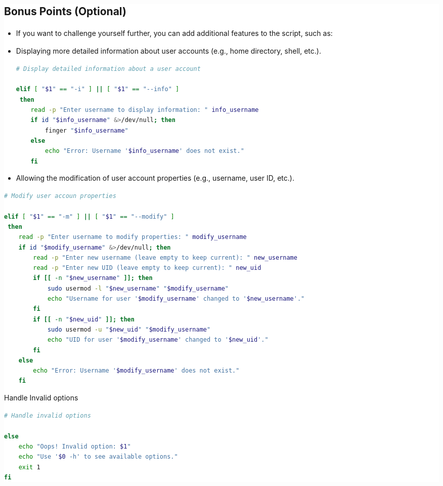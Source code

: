 
## Bonus Points (Optional)

* If you want to challenge yourself further, you can add additional features to the script, such as:
    
* Displaying more detailed information about user accounts (e.g., home directory, shell, etc.).
    
    ```bash
    # Display detailed information about a user account
    
    elif [ "$1" == "-i" ] || [ "$1" == "--info" ]
     then
        read -p "Enter username to display information: " info_username
        if id "$info_username" &>/dev/null; then
            finger "$info_username"
        else
            echo "Error: Username '$info_username' does not exist."
        fi
    ```
    
* Allowing the modification of user account properties (e.g., username, user ID, etc.).
    

```bash
# Modify user accoun properties

elif [ "$1" == "-m" ] || [ "$1" == "--modify" ]
 then
    read -p "Enter username to modify properties: " modify_username
    if id "$modify_username" &>/dev/null; then
        read -p "Enter new username (leave empty to keep current): " new_username
        read -p "Enter new UID (leave empty to keep current): " new_uid
        if [[ -n "$new_username" ]]; then
            sudo usermod -l "$new_username" "$modify_username"
            echo "Username for user '$modify_username' changed to '$new_username'."
        fi
        if [[ -n "$new_uid" ]]; then
            sudo usermod -u "$new_uid" "$modify_username"
            echo "UID for user '$modify_username' changed to '$new_uid'."
        fi
    else
        echo "Error: Username '$modify_username' does not exist."
    fi
```

Handle Invalid options

```bash
# Handle invalid options

else
    echo "Oops! Invalid option: $1"
    echo "Use '$0 -h' to see available options."
    exit 1
fi
```
